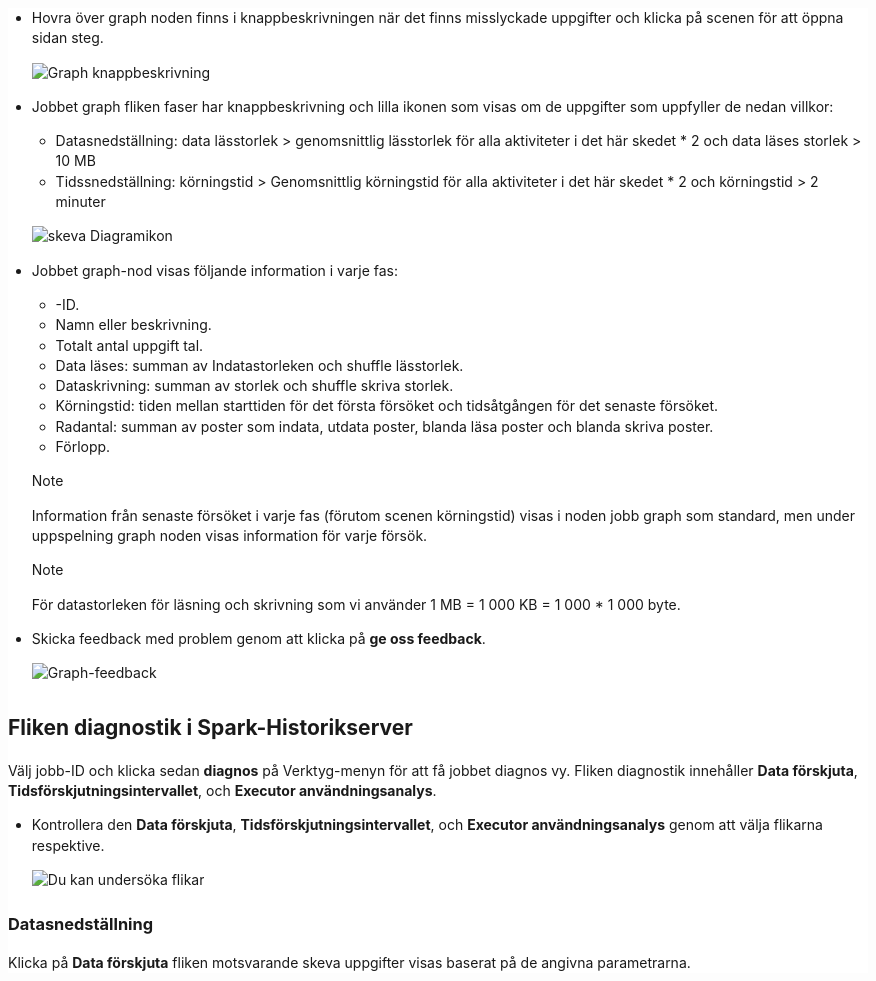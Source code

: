 + Hovra över graph noden finns i knappbeskrivningen när det finns misslyckade uppgifter och klicka på scenen för att öppna sidan steg.

    ![Graph knappbeskrivning](./media/apache-azure-spark-history-server/sparkui-graph-tooltip.png)

+ Jobbet graph fliken faser har knappbeskrivning och lilla ikonen som visas om de uppgifter som uppfyller de nedan villkor:
    + Datasnedställning: data lässtorlek > genomsnittlig lässtorlek för alla aktiviteter i det här skedet * 2 och data läses storlek > 10 MB
    + Tidssnedställning: körningstid > Genomsnittlig körningstid för alla aktiviteter i det här skedet * 2 och körningstid > 2 minuter

    ![skeva Diagramikon](./media/apache-azure-spark-history-server/sparkui-graph-skew-icon.png)

+ Jobbet graph-nod visas följande information i varje fas:
    + -ID.
    + Namn eller beskrivning.
    + Totalt antal uppgift tal.
    + Data läses: summan av Indatastorleken och shuffle lässtorlek.
    + Dataskrivning: summan av storlek och shuffle skriva storlek.
    + Körningstid: tiden mellan starttiden för det första försöket och tidsåtgången för det senaste försöket.
    + Radantal: summan av poster som indata, utdata poster, blanda läsa poster och blanda skriva poster.
    + Förlopp.

    > [!NOTE]
    > Information från senaste försöket i varje fas (förutom scenen körningstid) visas i noden jobb graph som standard, men under uppspelning graph noden visas information för varje försök.

    > [!NOTE]
    > För datastorleken för läsning och skrivning som vi använder 1 MB = 1 000 KB = 1 000 * 1 000 byte.

+ Skicka feedback med problem genom att klicka på **ge oss feedback**.

    ![Graph-feedback](./media/apache-azure-spark-history-server/sparkui-graph-feedback.png)


## <a name="diagnosis-tab-in-spark-history-server"></a>Fliken diagnostik i Spark-Historikserver
Välj jobb-ID och klicka sedan **diagnos** på Verktyg-menyn för att få jobbet diagnos vy. Fliken diagnostik innehåller **Data förskjuta**, **Tidsförskjutningsintervallet**, och **Executor användningsanalys**.
    
+ Kontrollera den **Data förskjuta**, **Tidsförskjutningsintervallet**, och **Executor användningsanalys** genom att välja flikarna respektive.

    ![Du kan undersöka flikar](./media/apache-azure-spark-history-server/sparkui-diagnosis-tabs.png)

### <a name="data-skew"></a>Datasnedställning
Klicka på **Data förskjuta** fliken motsvarande skeva uppgifter visas baserat på de angivna parametrarna. 
